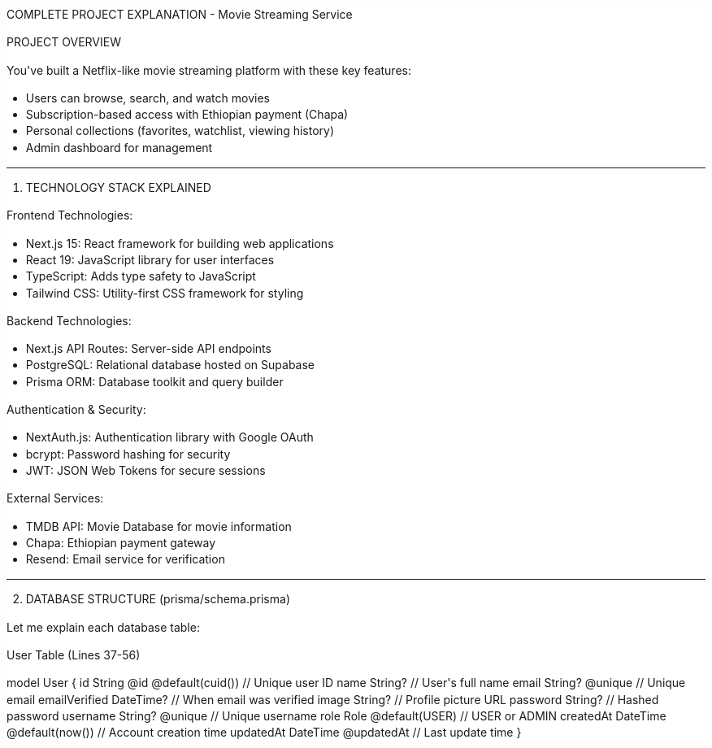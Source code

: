 COMPLETE PROJECT EXPLANATION - Movie Streaming Service

  PROJECT OVERVIEW

  You've built a Netflix-like movie streaming platform with these key features:
  - Users can browse, search, and watch movies
  - Subscription-based access with Ethiopian payment (Chapa)
  - Personal collections (favorites, watchlist, viewing history)
  - Admin dashboard for management

  ---
  1. TECHNOLOGY STACK EXPLAINED

  Frontend Technologies:

  - Next.js 15: React framework for building web applications
  - React 19: JavaScript library for user interfaces
  - TypeScript: Adds type safety to JavaScript
  - Tailwind CSS: Utility-first CSS framework for styling

  Backend Technologies:

  - Next.js API Routes: Server-side API endpoints
  - PostgreSQL: Relational database hosted on Supabase
  - Prisma ORM: Database toolkit and query builder

  Authentication & Security:

  - NextAuth.js: Authentication library with Google OAuth
  - bcrypt: Password hashing for security
  - JWT: JSON Web Tokens for secure sessions

  External Services:

  - TMDB API: Movie Database for movie information
  - Chapa: Ethiopian payment gateway
  - Resend: Email service for verification

  ---
  2. DATABASE STRUCTURE (prisma/schema.prisma)

  Let me explain each database table:

  User Table (Lines 37-56)

  model User {
    id             String           @id @default(cuid())  // Unique user ID
    name           String?                                 // User's full name
    email          String?          @unique               // Unique email
    emailVerified  DateTime?                              // When email was verified
    image          String?                                // Profile picture URL
    password       String?                                // Hashed password
    username       String?          @unique               // Unique username
    role           Role             @default(USER)        // USER or ADMIN
    createdAt      DateTime         @default(now())       // Account creation time
    updatedAt      DateTime         @updatedAt            // Last update time
  }

